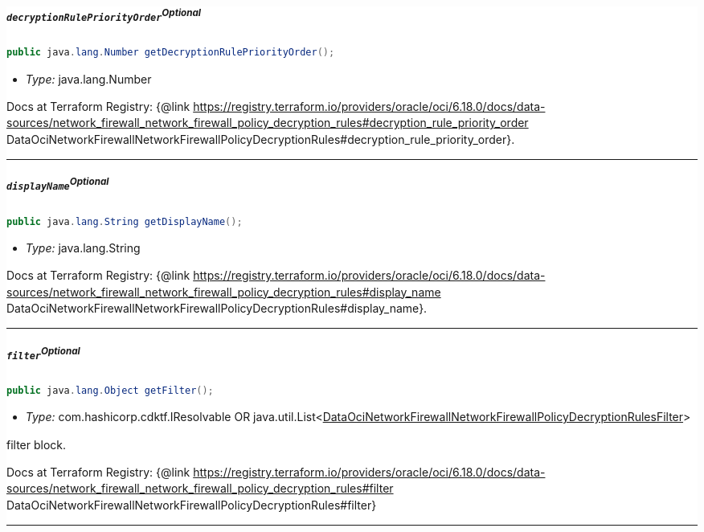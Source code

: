 
##### `decryptionRulePriorityOrder`<sup>Optional</sup> <a name="decryptionRulePriorityOrder" id="rhizo-co-terraform-provider-oci.dataOciNetworkFirewallNetworkFirewallPolicyDecryptionRules.DataOciNetworkFirewallNetworkFirewallPolicyDecryptionRulesConfig.property.decryptionRulePriorityOrder"></a>

```java
public java.lang.Number getDecryptionRulePriorityOrder();
```

- *Type:* java.lang.Number

Docs at Terraform Registry: {@link https://registry.terraform.io/providers/oracle/oci/6.18.0/docs/data-sources/network_firewall_network_firewall_policy_decryption_rules#decryption_rule_priority_order DataOciNetworkFirewallNetworkFirewallPolicyDecryptionRules#decryption_rule_priority_order}.

---

##### `displayName`<sup>Optional</sup> <a name="displayName" id="rhizo-co-terraform-provider-oci.dataOciNetworkFirewallNetworkFirewallPolicyDecryptionRules.DataOciNetworkFirewallNetworkFirewallPolicyDecryptionRulesConfig.property.displayName"></a>

```java
public java.lang.String getDisplayName();
```

- *Type:* java.lang.String

Docs at Terraform Registry: {@link https://registry.terraform.io/providers/oracle/oci/6.18.0/docs/data-sources/network_firewall_network_firewall_policy_decryption_rules#display_name DataOciNetworkFirewallNetworkFirewallPolicyDecryptionRules#display_name}.

---

##### `filter`<sup>Optional</sup> <a name="filter" id="rhizo-co-terraform-provider-oci.dataOciNetworkFirewallNetworkFirewallPolicyDecryptionRules.DataOciNetworkFirewallNetworkFirewallPolicyDecryptionRulesConfig.property.filter"></a>

```java
public java.lang.Object getFilter();
```

- *Type:* com.hashicorp.cdktf.IResolvable OR java.util.List<<a href="#rhizo-co-terraform-provider-oci.dataOciNetworkFirewallNetworkFirewallPolicyDecryptionRules.DataOciNetworkFirewallNetworkFirewallPolicyDecryptionRulesFilter">DataOciNetworkFirewallNetworkFirewallPolicyDecryptionRulesFilter</a>>

filter block.

Docs at Terraform Registry: {@link https://registry.terraform.io/providers/oracle/oci/6.18.0/docs/data-sources/network_firewall_network_firewall_policy_decryption_rules#filter DataOciNetworkFirewallNetworkFirewallPolicyDecryptionRules#filter}

---
